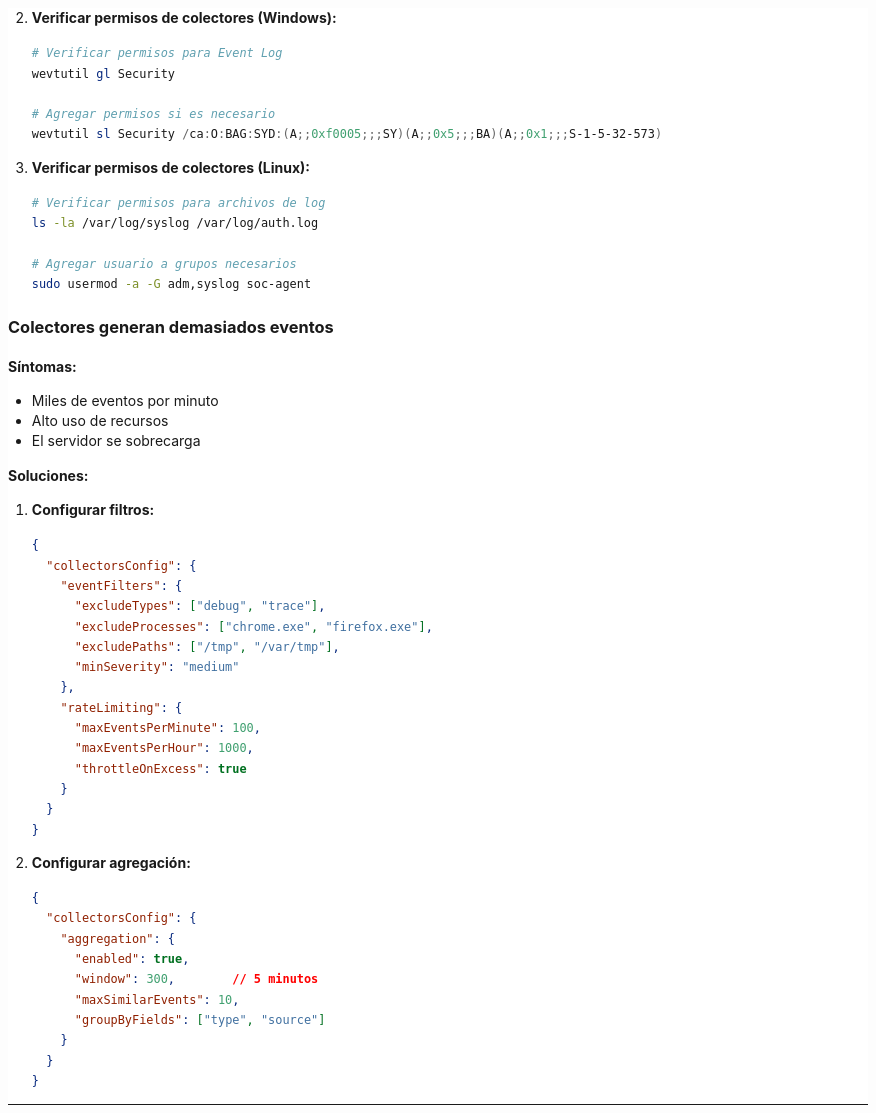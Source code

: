 2. **Verificar permisos de colectores (Windows):**
   ```powershell
   # Verificar permisos para Event Log
   wevtutil gl Security
   
   # Agregar permisos si es necesario
   wevtutil sl Security /ca:O:BAG:SYD:(A;;0xf0005;;;SY)(A;;0x5;;;BA)(A;;0x1;;;S-1-5-32-573)
   ```

3. **Verificar permisos de colectores (Linux):**
   ```bash
   # Verificar permisos para archivos de log
   ls -la /var/log/syslog /var/log/auth.log
   
   # Agregar usuario a grupos necesarios
   sudo usermod -a -G adm,syslog soc-agent
   ```

### Colectores generan demasiados eventos

**Síntomas:**
- Miles de eventos por minuto
- Alto uso de recursos
- El servidor se sobrecarga

**Soluciones:**

1. **Configurar filtros:**
   ```json
   {
     "collectorsConfig": {
       "eventFilters": {
         "excludeTypes": ["debug", "trace"],
         "excludeProcesses": ["chrome.exe", "firefox.exe"],
         "excludePaths": ["/tmp", "/var/tmp"],
         "minSeverity": "medium"
       },
       "rateLimiting": {
         "maxEventsPerMinute": 100,
         "maxEventsPerHour": 1000,
         "throttleOnExcess": true
       }
     }
   }
   ```

2. **Configurar agregación:**
   ```json
   {
     "collectorsConfig": {
       "aggregation": {
         "enabled": true,
         "window": 300,        // 5 minutos
         "maxSimilarEvents": 10,
         "groupByFields": ["type", "source"]
       }
     }
   }
   ```

---